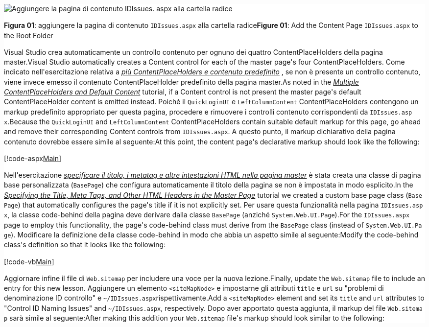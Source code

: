 ![Aggiungere la pagina di contenuto IDIssues. aspx alla cartella radice](control-id-naming-in-content-pages-vb/_static/image1.png)

<span data-ttu-id="eabd9-137">**Figura 01**: aggiungere la pagina di contenuto `IDIssues.aspx` alla cartella radice</span><span class="sxs-lookup"><span data-stu-id="eabd9-137">**Figure 01**: Add the Content Page `IDIssues.aspx` to the Root Folder</span></span>

<span data-ttu-id="eabd9-138">Visual Studio crea automaticamente un controllo contenuto per ognuno dei quattro ContentPlaceHolders della pagina master.</span><span class="sxs-lookup"><span data-stu-id="eabd9-138">Visual Studio automatically creates a Content control for each of the master page's four ContentPlaceHolders.</span></span> <span data-ttu-id="eabd9-139">Come indicato nell'esercitazione relativa a [*più ContentPlaceHolders e contenuto predefinito*](multiple-contentplaceholders-and-default-content-vb.md) , se non è presente un controllo contenuto, viene invece emesso il contenuto ContentPlaceHolder predefinito della pagina master.</span><span class="sxs-lookup"><span data-stu-id="eabd9-139">As noted in the [*Multiple ContentPlaceHolders and Default Content*](multiple-contentplaceholders-and-default-content-vb.md) tutorial, if a Content control is not present the master page's default ContentPlaceHolder content is emitted instead.</span></span> <span data-ttu-id="eabd9-140">Poiché il `QuickLoginUI` e `LeftColumnContent` ContentPlaceHolders contengono un markup predefinito appropriato per questa pagina, procedere e rimuovere i controlli contenuto corrispondenti da `IDIssues.aspx`.</span><span class="sxs-lookup"><span data-stu-id="eabd9-140">Because the `QuickLoginUI` and `LeftColumnContent` ContentPlaceHolders contain suitable default markup for this page, go ahead and remove their corresponding Content controls from `IDIssues.aspx`.</span></span> <span data-ttu-id="eabd9-141">A questo punto, il markup dichiarativo della pagina contenuto dovrebbe essere simile al seguente:</span><span class="sxs-lookup"><span data-stu-id="eabd9-141">At this point, the content page's declarative markup should look like the following:</span></span>

[!code-aspx[Main](control-id-naming-in-content-pages-vb/samples/sample1.aspx)]

<span data-ttu-id="eabd9-142">Nell'esercitazione [*specificare il titolo, i metatag e altre intestazioni HTML nella pagina master*](specifying-the-title-meta-tags-and-other-html-headers-in-the-master-page-vb.md) è stata creata una classe di pagina base personalizzata (`BasePage`) che configura automaticamente il titolo della pagina se non è impostata in modo esplicito.</span><span class="sxs-lookup"><span data-stu-id="eabd9-142">In the [*Specifying the Title, Meta Tags, and Other HTML Headers in the Master Page*](specifying-the-title-meta-tags-and-other-html-headers-in-the-master-page-vb.md) tutorial we created a custom base page class (`BasePage`) that automatically configures the page's title if it is not explicitly set.</span></span> <span data-ttu-id="eabd9-143">Per usare questa funzionalità nella pagina `IDIssues.aspx`, la classe code-behind della pagina deve derivare dalla classe `BasePage` (anziché `System.Web.UI.Page`).</span><span class="sxs-lookup"><span data-stu-id="eabd9-143">For the `IDIssues.aspx` page to employ this functionality, the page's code-behind class must derive from the `BasePage` class (instead of `System.Web.UI.Page`).</span></span> <span data-ttu-id="eabd9-144">Modificare la definizione della classe code-behind in modo che abbia un aspetto simile al seguente:</span><span class="sxs-lookup"><span data-stu-id="eabd9-144">Modify the code-behind class's definition so that it looks like the following:</span></span>

[!code-vb[Main](control-id-naming-in-content-pages-vb/samples/sample2.vb)]

<span data-ttu-id="eabd9-145">Aggiornare infine il file di `Web.sitemap` per includere una voce per la nuova lezione.</span><span class="sxs-lookup"><span data-stu-id="eabd9-145">Finally, update the `Web.sitemap` file to include an entry for this new lesson.</span></span> <span data-ttu-id="eabd9-146">Aggiungere un elemento `<siteMapNode>` e impostarne gli attributi `title` e `url` su "problemi di denominazione ID controllo" e `~/IDIssues.aspx`rispettivamente.</span><span class="sxs-lookup"><span data-stu-id="eabd9-146">Add a `<siteMapNode>` element and set its `title` and `url` attributes to "Control ID Naming Issues" and `~/IDIssues.aspx`, respectively.</span></span> <span data-ttu-id="eabd9-147">Dopo aver apportato questa aggiunta, il markup del file `Web.sitemap` sarà simile al seguente:</span><span class="sxs-lookup"><span data-stu-id="eabd9-147">After making this addition your `Web.sitemap` file's markup should look similar to the following:</span></span>
